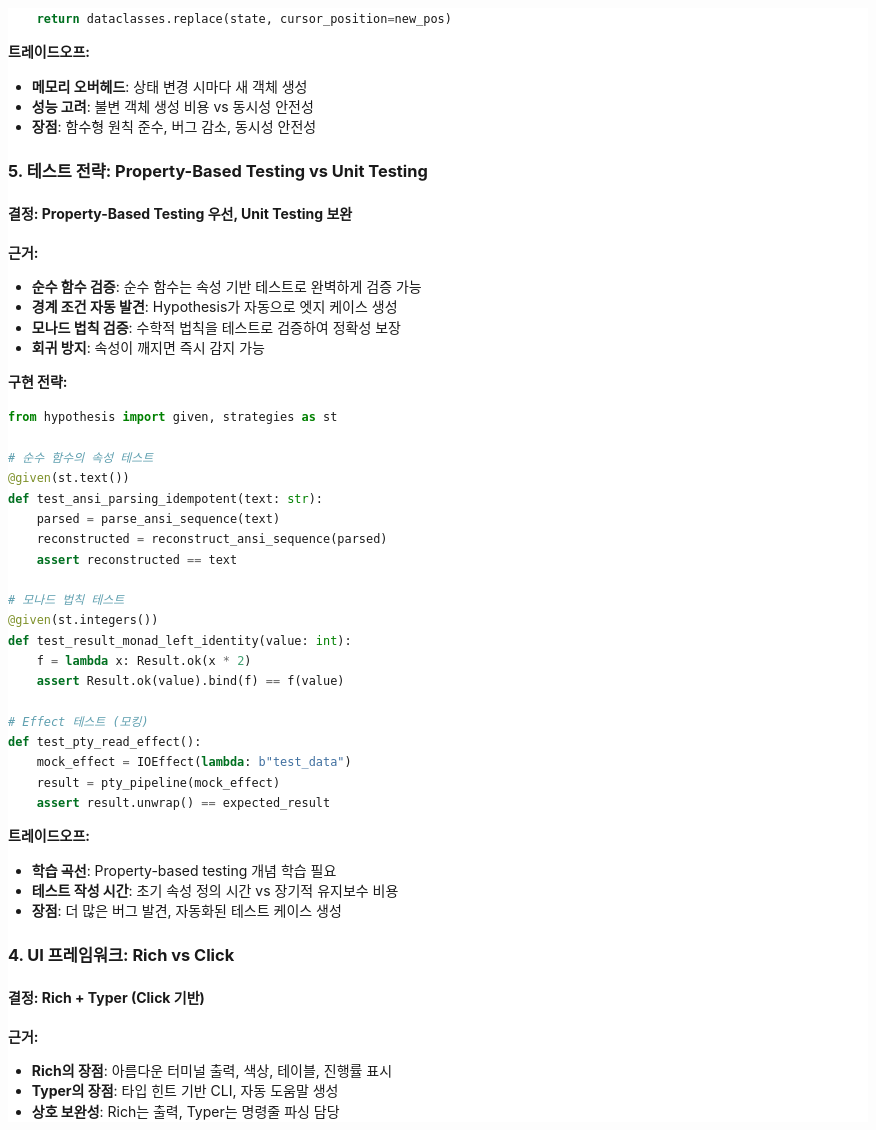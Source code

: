 ```python
    return dataclasses.replace(state, cursor_position=new_pos)
```

**트레이드오프:**
- **메모리 오버헤드**: 상태 변경 시마다 새 객체 생성
- **성능 고려**: 불변 객체 생성 비용 vs 동시성 안전성
- **장점**: 함수형 원칙 준수, 버그 감소, 동시성 안전성

### 5. 테스트 전략: Property-Based Testing vs Unit Testing

#### 결정: Property-Based Testing 우선, Unit Testing 보완
**근거:**
- **순수 함수 검증**: 순수 함수는 속성 기반 테스트로 완벽하게 검증 가능
- **경계 조건 자동 발견**: Hypothesis가 자동으로 엣지 케이스 생성
- **모나드 법칙 검증**: 수학적 법칙을 테스트로 검증하여 정확성 보장
- **회귀 방지**: 속성이 깨지면 즉시 감지 가능

**구현 전략:**
```python
from hypothesis import given, strategies as st

# 순수 함수의 속성 테스트
@given(st.text())
def test_ansi_parsing_idempotent(text: str):
    parsed = parse_ansi_sequence(text)
    reconstructed = reconstruct_ansi_sequence(parsed)
    assert reconstructed == text

# 모나드 법칙 테스트
@given(st.integers())
def test_result_monad_left_identity(value: int):
    f = lambda x: Result.ok(x * 2)
    assert Result.ok(value).bind(f) == f(value)

# Effect 테스트 (모킹)
def test_pty_read_effect():
    mock_effect = IOEffect(lambda: b"test_data")
    result = pty_pipeline(mock_effect)
    assert result.unwrap() == expected_result
```

**트레이드오프:**
- **학습 곡선**: Property-based testing 개념 학습 필요
- **테스트 작성 시간**: 초기 속성 정의 시간 vs 장기적 유지보수 비용
- **장점**: 더 많은 버그 발견, 자동화된 테스트 케이스 생성

### 4. UI 프레임워크: Rich vs Click

#### 결정: Rich + Typer (Click 기반)
**근거:**
- **Rich의 장점**: 아름다운 터미널 출력, 색상, 테이블, 진행률 표시
- **Typer의 장점**: 타입 힌트 기반 CLI, 자동 도움말 생성
- **상호 보완성**: Rich는 출력, Typer는 명령줄 파싱 담당

